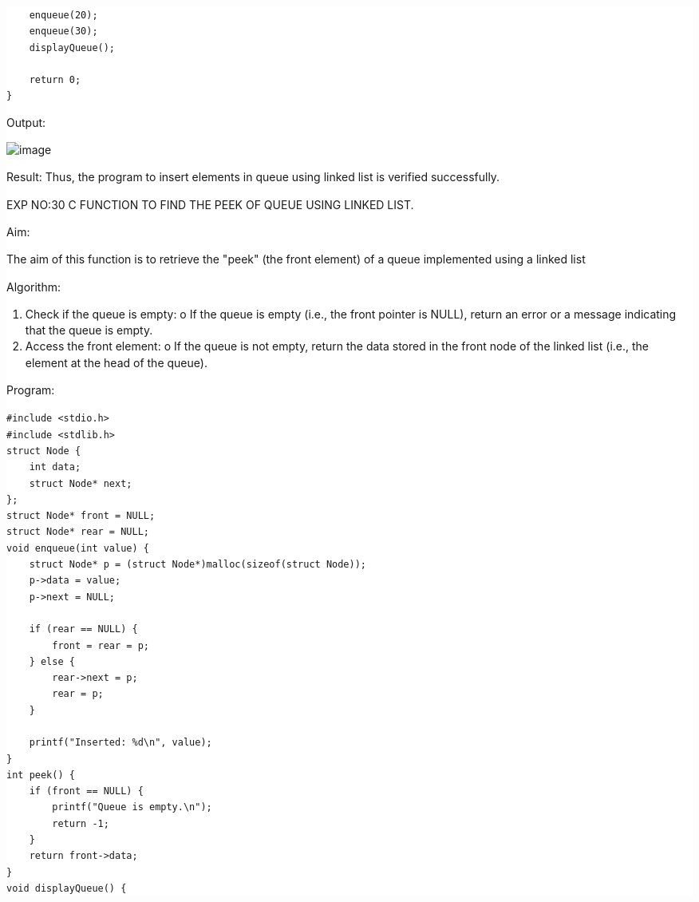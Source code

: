 ```
    enqueue(20);
    enqueue(30);
    displayQueue();

    return 0;
}
```

Output:


![image](https://github.com/user-attachments/assets/bf607d5d-7dd8-4c1d-a2e3-b35e0a525d40)


Result:
Thus, the program to insert elements in queue using linked list is verified successfully.



EXP NO:30 C FUNCTION TO FIND THE PEEK OF QUEUE USING LINKED LIST.


Aim:

The aim of this function is to retrieve the "peek" (the front element) of a queue implemented using a linked list

Algorithm:

1.	Check if the queue is empty:
o	If the queue is empty (i.e., the front pointer is NULL), return an error or a message indicating that the queue is empty.
2.	Access the front element:
o	If the queue is not empty, return the data stored in the front node of the linked list (i.e., the element at the head of the queue).

Program:

```
#include <stdio.h>
#include <stdlib.h>
struct Node {
    int data;
    struct Node* next;
};
struct Node* front = NULL;
struct Node* rear = NULL;
void enqueue(int value) {
    struct Node* p = (struct Node*)malloc(sizeof(struct Node));
    p->data = value;
    p->next = NULL;

    if (rear == NULL) {
        front = rear = p; 
    } else {
        rear->next = p; 
        rear = p; 
    }

    printf("Inserted: %d\n", value);
}
int peek() {
    if (front == NULL) {
        printf("Queue is empty.\n");
        return -1; 
    }
    return front->data;
}
void displayQueue() {
```